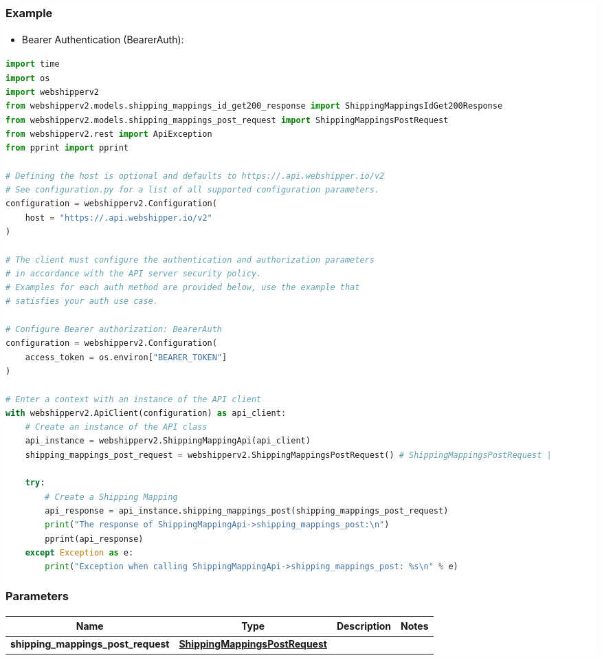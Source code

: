 ### Example

* Bearer Authentication (BearerAuth):
```python
import time
import os
import webshipperv2
from webshipperv2.models.shipping_mappings_id_get200_response import ShippingMappingsIdGet200Response
from webshipperv2.models.shipping_mappings_post_request import ShippingMappingsPostRequest
from webshipperv2.rest import ApiException
from pprint import pprint

# Defining the host is optional and defaults to https://.api.webshipper.io/v2
# See configuration.py for a list of all supported configuration parameters.
configuration = webshipperv2.Configuration(
    host = "https://.api.webshipper.io/v2"
)

# The client must configure the authentication and authorization parameters
# in accordance with the API server security policy.
# Examples for each auth method are provided below, use the example that
# satisfies your auth use case.

# Configure Bearer authorization: BearerAuth
configuration = webshipperv2.Configuration(
    access_token = os.environ["BEARER_TOKEN"]
)

# Enter a context with an instance of the API client
with webshipperv2.ApiClient(configuration) as api_client:
    # Create an instance of the API class
    api_instance = webshipperv2.ShippingMappingApi(api_client)
    shipping_mappings_post_request = webshipperv2.ShippingMappingsPostRequest() # ShippingMappingsPostRequest | 

    try:
        # Create a Shipping Mapping
        api_response = api_instance.shipping_mappings_post(shipping_mappings_post_request)
        print("The response of ShippingMappingApi->shipping_mappings_post:\n")
        pprint(api_response)
    except Exception as e:
        print("Exception when calling ShippingMappingApi->shipping_mappings_post: %s\n" % e)
```



### Parameters

Name | Type | Description  | Notes
------------- | ------------- | ------------- | -------------
 **shipping_mappings_post_request** | [**ShippingMappingsPostRequest**](ShippingMappingsPostRequest.md)|  | 

